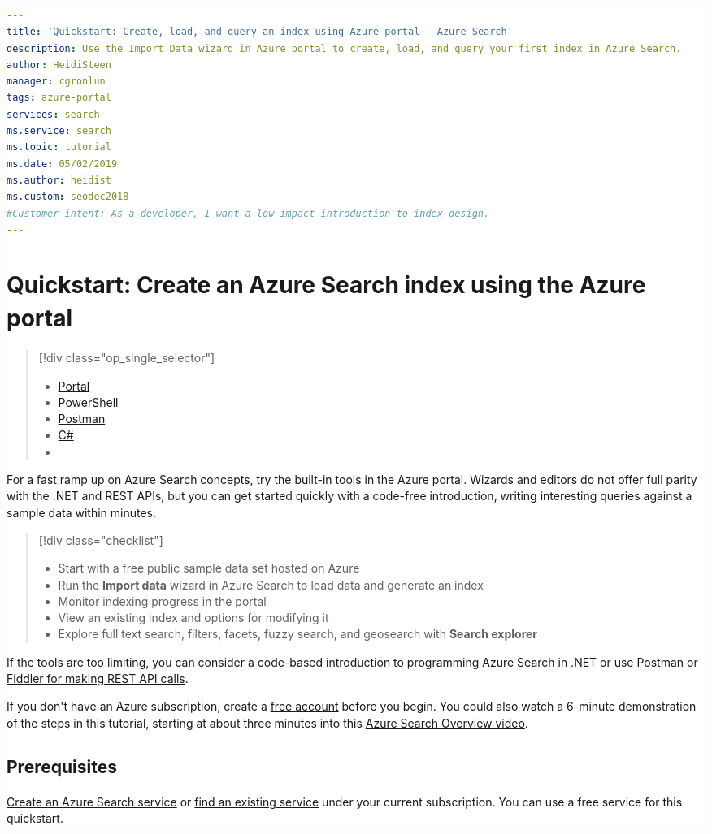 ```yaml
---
title: 'Quickstart: Create, load, and query an index using Azure portal - Azure Search'
description: Use the Import Data wizard in Azure portal to create, load, and query your first index in Azure Search. 
author: HeidiSteen
manager: cgronlun
tags: azure-portal
services: search
ms.service: search
ms.topic: tutorial
ms.date: 05/02/2019
ms.author: heidist
ms.custom: seodec2018
#Customer intent: As a developer, I want a low-impact introduction to index design.
---
```

# Quickstart: Create an Azure Search index using the Azure portal
> [!div class="op_single_selector"]
> * [Portal](search-get-started-portal.md)
> * [PowerShell](search-howto-dotnet-sdk.md)
> * [Postman](search-get-started-postman.md)
> * [C#](search-create-index-dotnet.md)
>*

For a fast ramp up on Azure Search concepts, try the built-in tools in the Azure portal. Wizards and editors do not offer full parity with the .NET and REST APIs, but you can get started quickly with a code-free introduction, writing interesting queries against a sample data within minutes.

> [!div class="checklist"]
> * Start with a free public sample data set hosted on Azure
> * Run the **Import data** wizard in Azure Search to load data and generate an index
> * Monitor indexing progress in the portal
> * View an existing index and options for modifying it
> * Explore full text search, filters, facets, fuzzy search, and geosearch with **Search explorer**

If the tools are too limiting, you can consider a [code-based introduction to programming Azure Search in .NET](search-howto-dotnet-sdk.md) or use [Postman or Fiddler for making REST API calls](search-get-started-postman.md).

If you don't have an Azure subscription, create a [free account](https://azure.microsoft.com/free/?WT.mc_id=A261C142F) before you begin. You could also watch a 6-minute demonstration of the steps in this tutorial, starting at about three minutes into this [Azure Search Overview video](https://channel9.msdn.com/Events/Connect/2016/138).

## Prerequisites

[Create an Azure Search service](search-create-service-portal.md) or [find an existing service](https://ms.portal.azure.com/#blade/HubsExtension/BrowseResourceBlade/resourceType/Microsoft.Search%2FsearchServices) under your current subscription. You can use a free service for this quickstart. 
